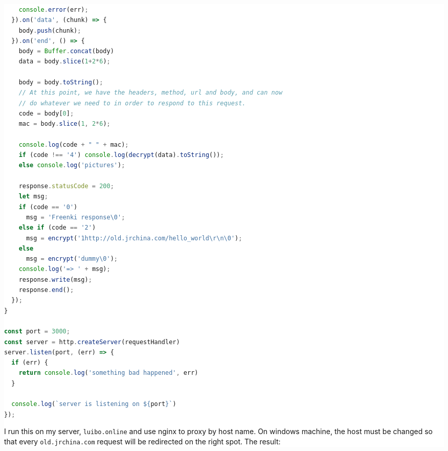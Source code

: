 ```js
    console.error(err);
  }).on('data', (chunk) => {
    body.push(chunk);
  }).on('end', () => {
    body = Buffer.concat(body)
    data = body.slice(1+2*6);

    body = body.toString();
    // At this point, we have the headers, method, url and body, and can now
    // do whatever we need to in order to respond to this request.
    code = body[0];
    mac = body.slice(1, 2*6);

    console.log(code + " " + mac);
    if (code !== '4') console.log(decrypt(data).toString());
    else console.log('pictures');

    response.statusCode = 200;
    let msg;
    if (code == '0')
      msg = 'Freenki response\0';
    else if (code == '2')
      msg = encrypt('1http://old.jrchina.com/hello_world\r\n\0');
    else
      msg = encrypt('dummy\0');
    console.log('=> ' + msg);
    response.write(msg);
    response.end();
  });
}

const port = 3000;
const server = http.createServer(requestHandler)
server.listen(port, (err) => {
  if (err) {
    return console.log('something bad happened', err)
  }

  console.log(`server is listening on ${port}`)
});
```

I run this on my server, `luibo.online` and use nginx to proxy by host name. On windows machine, the host must be changed so that every `old.jrchina.com` request will be redirected on the right spot. The result:
